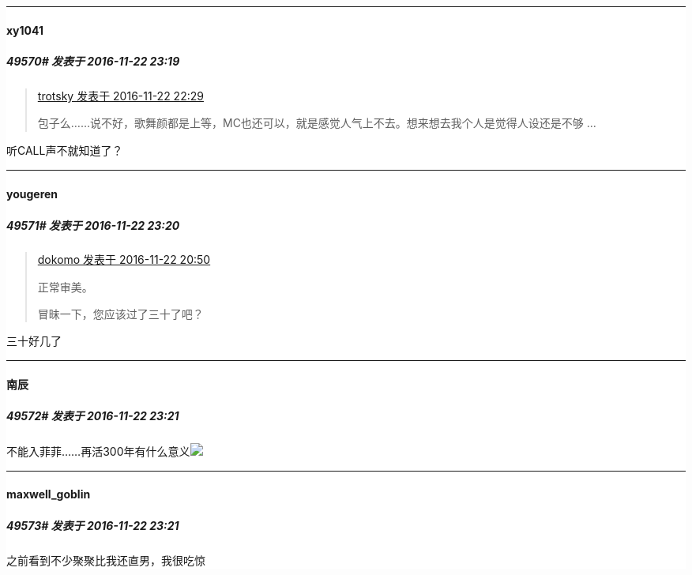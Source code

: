 *****

####  xy1041  
##### 49570#       发表于 2016-11-22 23:19



<blockquote><a href="httphttps://bbs.saraba1st.com/2b/forum.php?mod=redirect&amp;goto=findpost&amp;pid=34261457&amp;ptid=1105387" target="_blank">trotsky 发表于 2016-11-22 22:29</a>

包子么……说不好，歌舞颜都是上等，MC也还可以，就是感觉人气上不去。想来想去我个人是觉得人设还是不够 ...</blockquote>
听CALL声不就知道了？







*****

####  yougeren  
##### 49571#       发表于 2016-11-22 23:20



<blockquote><a href="httphttps://bbs.saraba1st.com/2b/forum.php?mod=redirect&amp;goto=findpost&amp;pid=34260671&amp;ptid=1105387" target="_blank">dokomo 发表于 2016-11-22 20:50</a>

正常审美。

冒昧一下，您应该过了三十了吧？</blockquote>
三十好几了







*****

####  南辰  
##### 49572#       发表于 2016-11-22 23:21




不能入菲菲……再活300年有什么意义<img src="https://static.saraba1st.com/image/smiley/face/149.gif" referrerpolicy="no-referrer">







*****

####  maxwell_goblin  
##### 49573#       发表于 2016-11-22 23:21




之前看到不少聚聚比我还直男，我很吃惊
